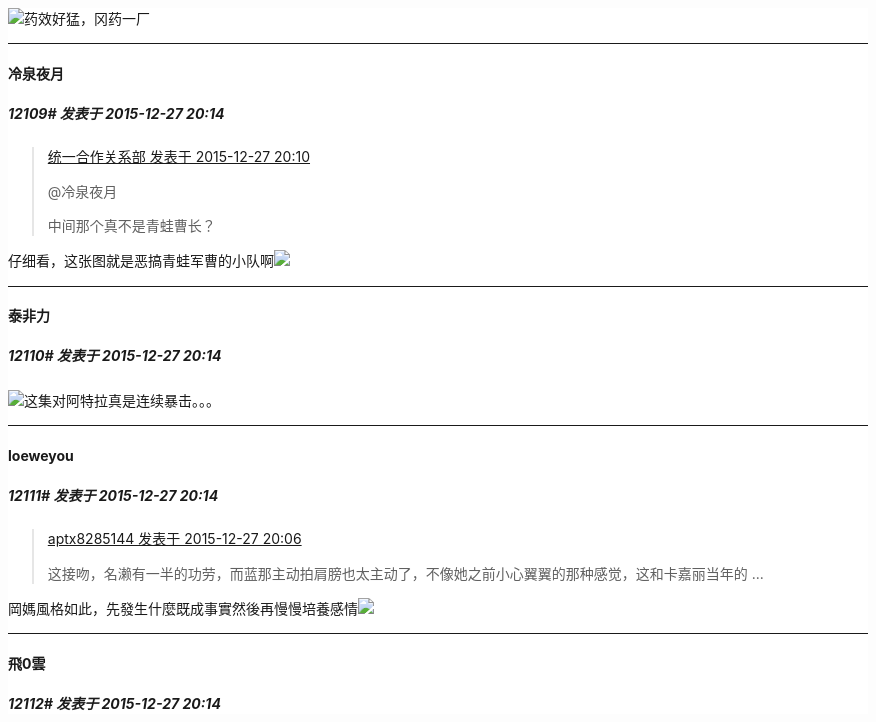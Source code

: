 <img src="https://static.saraba1st.com/image/smiley/face/149.gif" referrerpolicy="no-referrer">药效好猛，冈药一厂







-----

####  冷泉夜月  
##### 12109#       发表于 2015-12-27 20:14



<blockquote><a href="httphttps://bbs.saraba1st.com/2b/forum.php?mod=redirect&amp;goto=findpost&amp;pid=31150466&amp;ptid=1148153" target="_blank">统一合作关系部 发表于 2015-12-27 20:10</a>

@冷泉夜月

中间那个真不是青蛙曹长？</blockquote>
仔细看，这张图就是恶搞青蛙军曹的小队啊<img src="https://static.saraba1st.com/image/smiley/face/161.jpg" referrerpolicy="no-referrer">







-----

####  泰非力  
##### 12110#       发表于 2015-12-27 20:14



<img src="https://static.saraba1st.com/image/smiley/face/06.gif" referrerpolicy="no-referrer">这集对阿特拉真是连续暴击。。。







-----

####  loeweyou  
##### 12111#       发表于 2015-12-27 20:14



<blockquote><a href="httphttps://bbs.saraba1st.com/2b/forum.php?mod=redirect&amp;goto=findpost&amp;pid=31150425&amp;ptid=1148153" target="_blank">aptx8285144 发表于 2015-12-27 20:06</a>

这接吻，名濑有一半的功劳，而蓝那主动拍肩膀也太主动了，不像她之前小心翼翼的那种感觉，这和卡嘉丽当年的 ...</blockquote>
岡媽風格如此，先發生什麼既成事實然後再慢慢培養感情<img src="https://static.saraba1st.com/image/smiley/face/191.gif" referrerpolicy="no-referrer">







-----

####  飛0雲  
##### 12112#       发表于 2015-12-27 20:14

